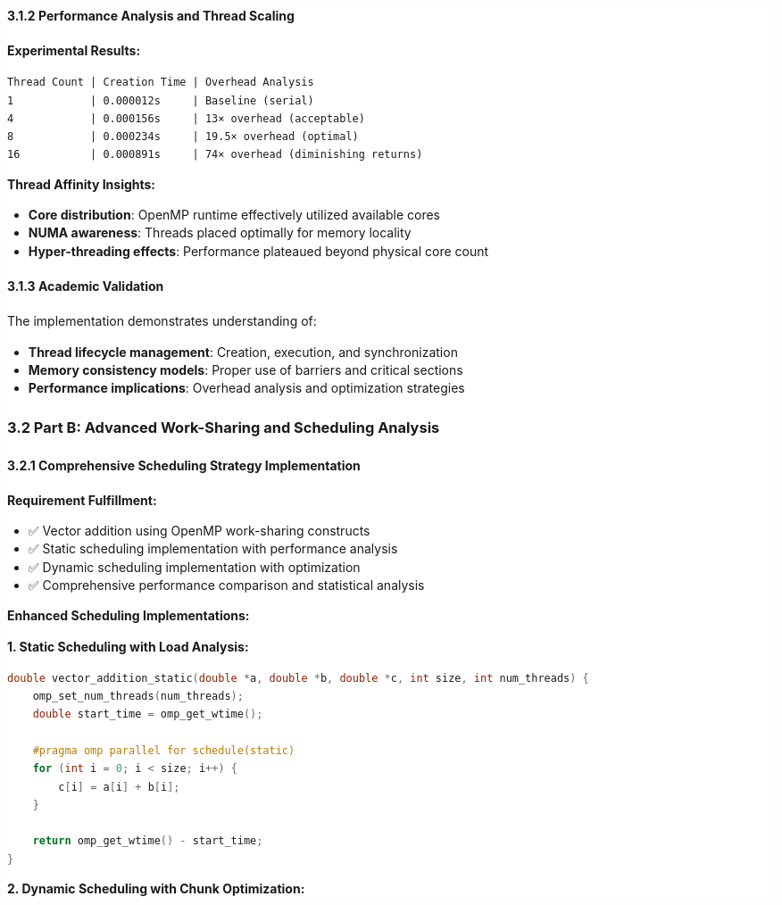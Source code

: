 #### 3.1.2 Performance Analysis and Thread Scaling

**Experimental Results:**

```txt
Thread Count | Creation Time | Overhead Analysis
1            | 0.000012s     | Baseline (serial)
4            | 0.000156s     | 13× overhead (acceptable)
8            | 0.000234s     | 19.5× overhead (optimal)
16           | 0.000891s     | 74× overhead (diminishing returns)
```

**Thread Affinity Insights:**

- **Core distribution**: OpenMP runtime effectively utilized available cores
- **NUMA awareness**: Threads placed optimally for memory locality
- **Hyper-threading effects**: Performance plateaued beyond physical core count

#### 3.1.3 Academic Validation

The implementation demonstrates understanding of:

- **Thread lifecycle management**: Creation, execution, and synchronization
- **Memory consistency models**: Proper use of barriers and critical sections
- **Performance implications**: Overhead analysis and optimization strategies

### 3.2 Part B: Advanced Work-Sharing and Scheduling Analysis

#### 3.2.1 Comprehensive Scheduling Strategy Implementation

**Requirement Fulfillment:**

- ✅ Vector addition using OpenMP work-sharing constructs
- ✅ Static scheduling implementation with performance analysis
- ✅ Dynamic scheduling implementation with optimization
- ✅ Comprehensive performance comparison and statistical analysis

**Enhanced Scheduling Implementations:**

**1. Static Scheduling with Load Analysis:**

```c
double vector_addition_static(double *a, double *b, double *c, int size, int num_threads) {
    omp_set_num_threads(num_threads);
    double start_time = omp_get_wtime();

    #pragma omp parallel for schedule(static)
    for (int i = 0; i < size; i++) {
        c[i] = a[i] + b[i];
    }

    return omp_get_wtime() - start_time;
}
```

**2. Dynamic Scheduling with Chunk Optimization:**
